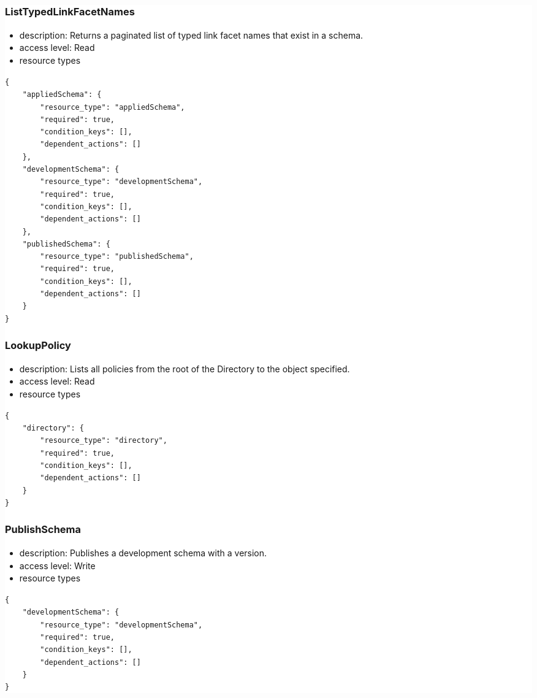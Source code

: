 ### ListTypedLinkFacetNames

- description: Returns a paginated list of typed link facet names that exist in a schema.
- access level: Read
- resource types

```
{
    "appliedSchema": {
        "resource_type": "appliedSchema",
        "required": true,
        "condition_keys": [],
        "dependent_actions": []
    },
    "developmentSchema": {
        "resource_type": "developmentSchema",
        "required": true,
        "condition_keys": [],
        "dependent_actions": []
    },
    "publishedSchema": {
        "resource_type": "publishedSchema",
        "required": true,
        "condition_keys": [],
        "dependent_actions": []
    }
}
```

### LookupPolicy

- description: Lists all policies from the root of the Directory to the object specified.
- access level: Read
- resource types

```
{
    "directory": {
        "resource_type": "directory",
        "required": true,
        "condition_keys": [],
        "dependent_actions": []
    }
}
```

### PublishSchema

- description: Publishes a development schema with a version.
- access level: Write
- resource types

```
{
    "developmentSchema": {
        "resource_type": "developmentSchema",
        "required": true,
        "condition_keys": [],
        "dependent_actions": []
    }
}
```
